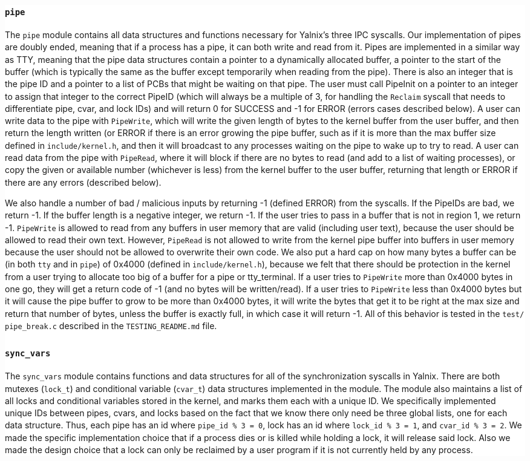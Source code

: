 ### `pipe`

The `pipe` module contains all data structures and functions necessary for Yalnix’s three IPC syscalls.
Our implementation of pipes are doubly ended, meaning that if a process has a pipe, it can both write and read from it.
Pipes are implemented in a similar way as TTY, meaning that the pipe data structures contain a pointer to a dynamically allocated buffer, a pointer to the start of the buffer (which is typically the same as the buffer except temporarily when reading from the pipe).
There is also an integer that is the pipe ID and a pointer to a list of PCBs that might be waiting on that pipe.
The user must call PipeInit on a pointer to an integer to assign that integer to the correct PipeID (which will always be a multiple of 3, for handling the `Reclaim` syscall that needs to differentiate pipe, cvar, and lock IDs) and will return 0 for SUCCESS and -1 for ERROR (errors cases described below).
A user can write data to the pipe with `PipeWrite`, which will write the given length of bytes to the kernel buffer from the user buffer, and then return the length written (or ERROR if there is an error growing the pipe buffer, such as if it is more than the max buffer size defined in `include/kernel.h`, and then it will broadcast to any processes waiting on the pipe to wake up to try to read.
A user can read data from the pipe with `PipeRead`, where it will block if there are no bytes to read (and add to a list of waiting processes), or copy the given or available number (whichever is less) from the kernel buffer to the user buffer, returning that length or ERROR if there are any errors (described below). 

We also handle a number of bad / malicious inputs by returning -1 (defined ERROR) from the syscalls.
If the PipeIDs are bad, we return -1.
If the buffer length is a negative integer, we return -1.
If the user tries to pass in a buffer that is not in region 1, we return -1.
`PipeWrite` is allowed to read from any buffers in user memory that are valid (including user text), because the user should be allowed to read their own text.
However, `PipeRead` is not allowed to write from the kernel pipe buffer into buffers in user memory because the user should not be allowed to overwrite their own code.
We also put a hard cap on how many bytes a buffer can be (in both `tty` and in `pipe`) of 0x4000 (defined in `include/kernel.h`), because we felt that there should be protection in the kernel from a user trying to allocate too big of a buffer for a pipe or tty_terminal.
If a user tries to `PipeWrite` more than 0x4000 bytes in one go, they will get a return code of -1 (and no bytes will be written/read).
If a user tries to `PipeWrite` less than 0x4000 bytes but it will cause the pipe buffer to grow to be more than 0x4000 bytes, it will write the bytes that get it to be right at the max size and return that number of bytes, unless the buffer is exactly full, in which case it will return -1.
All of this behavior is tested in the `test/pipe_break.c` described in the `TESTING_README.md` file. 

### `sync_vars`

The `sync_vars` module contains functions and data structures for all of the synchronization syscalls in Yalnix.
There are both mutexes (`lock_t`) and conditional variable (`cvar_t`) data structures implemented in the module.
The module also maintains a list of all locks and conditional variables stored in the kernel, and marks them each with a unique ID.
We specifically implemented unique IDs between pipes, cvars, and locks based on the fact that we know there only need be three global lists, one for each data structure.
Thus, each pipe has an id where `pipe_id % 3 = 0`, lock has an id where `lock_id % 3 = 1`, and `cvar_id % 3 = 2`.
We made the specific implementation choice that if a process dies or is killed while holding a lock, it will release said lock.
Also we made the design choice that a lock can only be reclaimed by a user program if it is not currently held by any process. 
